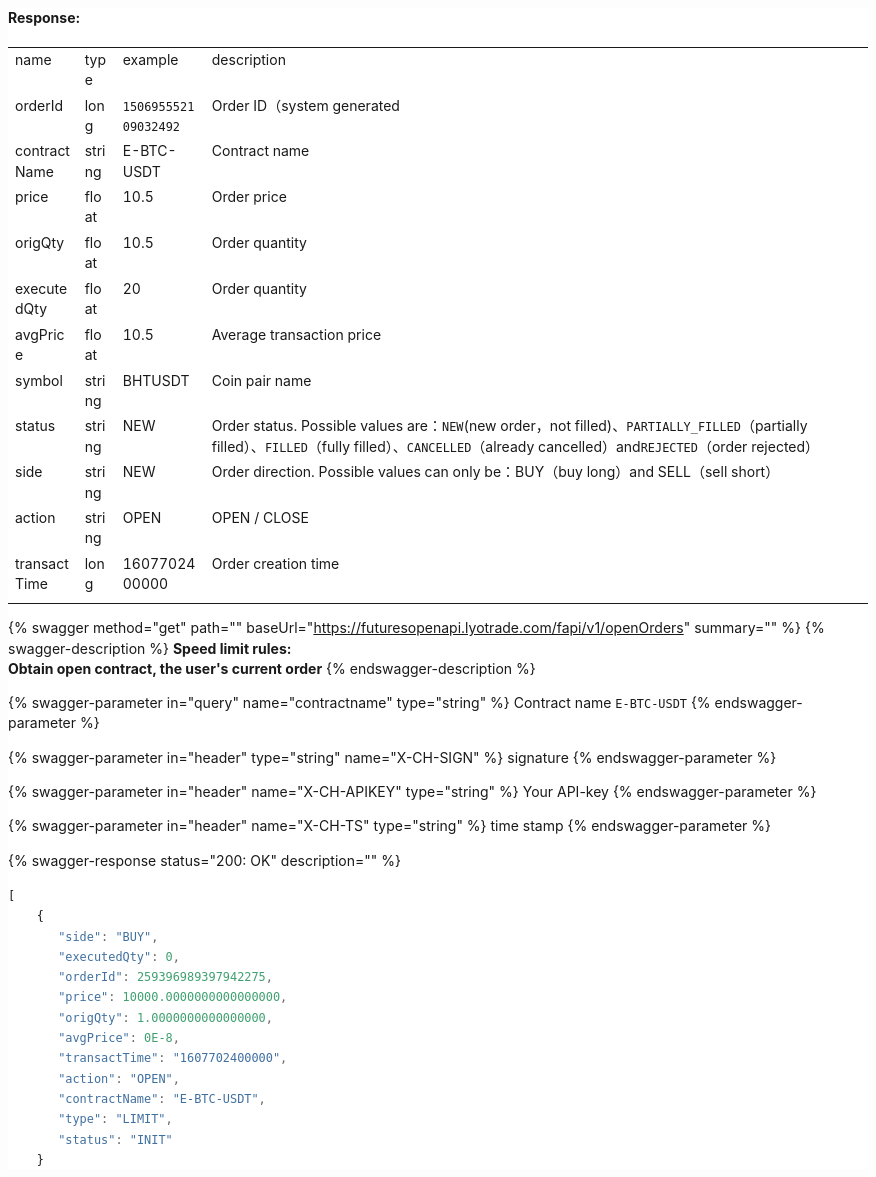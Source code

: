 #### Response:

|              |        |                      |                                                                                                                                                                                       |
| ------------ | ------ | -------------------- | ------------------------------------------------------------------------------------------------------------------------------------------------------------------------------------- |
| name         | type   | example              | description                                                                                                                                                                           |
| orderId      | long   | `150695552109032492` | Order ID（system generated                                                                                                                                                             |
| contractName | string | E-BTC-USDT           | Contract name                                                                                                                                                                         |
| price        | float  | 10.5                 | Order price                                                                                                                                                                           |
| origQty      | float  | 10.5                 | Order quantity                                                                                                                                                                        |
| executedQty  | float  | 20                   | Order quantity                                                                                                                                                                        |
| avgPrice     | float  | 10.5                 | Average transaction price                                                                                                                                                             |
| symbol       | string | BHTUSDT              | Coin pair name                                                                                                                                                                        |
| status       | string | NEW                  | Order status. Possible values are：`NEW`(new order，not filled)、`PARTIALLY_FILLED`（partially filled）、`FILLED`（fully filled）、`CANCELLED`（already cancelled）and`REJECTED`（order rejected） |
| side         | string | NEW                  | Order direction. Possible values can only be：BUY（buy long）and SELL（sell short）                                                                                                        |
| action       | string | OPEN                 | OPEN / CLOSE                                                                                                                                                                          |
| transactTime | long   | 1607702400000        | Order creation time                                                                                                                                                                   |
|              |        |                      |                                                                                                                                                                                       |

{% swagger method="get" path="" baseUrl="https://futuresopenapi.lyotrade.com/fapi/v1/openOrders" summary="" %}
{% swagger-description %}
**Speed limit rules:**\
**Obtain open contract, the user's current order**
{% endswagger-description %}

{% swagger-parameter in="query" name="contractname" type="string" %}
Contract name `E-BTC-USDT`
{% endswagger-parameter %}

{% swagger-parameter in="header" type="string" name="X-CH-SIGN" %}
signature
{% endswagger-parameter %}

{% swagger-parameter in="header" name="X-CH-APIKEY" type="string" %}
Your API-key
{% endswagger-parameter %}

{% swagger-parameter in="header" name="X-CH-TS" type="string" %}
time stamp
{% endswagger-parameter %}

{% swagger-response status="200: OK" description="" %}
```javascript
[
    {
       "side": "BUY",
       "executedQty": 0,
       "orderId": 259396989397942275,
       "price": 10000.0000000000000000,
       "origQty": 1.0000000000000000,
       "avgPrice": 0E-8,
       "transactTime": "1607702400000",
       "action": "OPEN",
       "contractName": "E-BTC-USDT",
       "type": "LIMIT",
       "status": "INIT"
    }
```